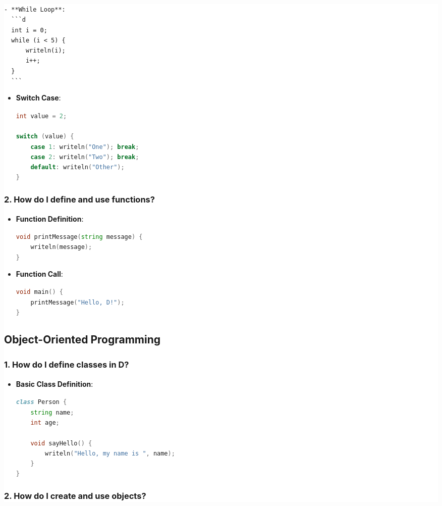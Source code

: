     - **While Loop**:
      ```d
      int i = 0;
      while (i < 5) {
          writeln(i);
          i++;
      }
      ```

- **Switch Case**:
  ```d
  int value = 2;
  
  switch (value) {
      case 1: writeln("One"); break;
      case 2: writeln("Two"); break;
      default: writeln("Other");
  }
  ```

### **2. How do I define and use functions?**

- **Function Definition**:
  ```d
  void printMessage(string message) {
      writeln(message);
  }
  ```

- **Function Call**:
  ```d
  void main() {
      printMessage("Hello, D!");
  }
  ```

## **Object-Oriented Programming**

### **1. How do I define classes in D?**

- **Basic Class Definition**:
  ```d
  class Person {
      string name;
      int age;
      
      void sayHello() {
          writeln("Hello, my name is ", name);
      }
  }
  ```

### **2. How do I create and use objects?**
